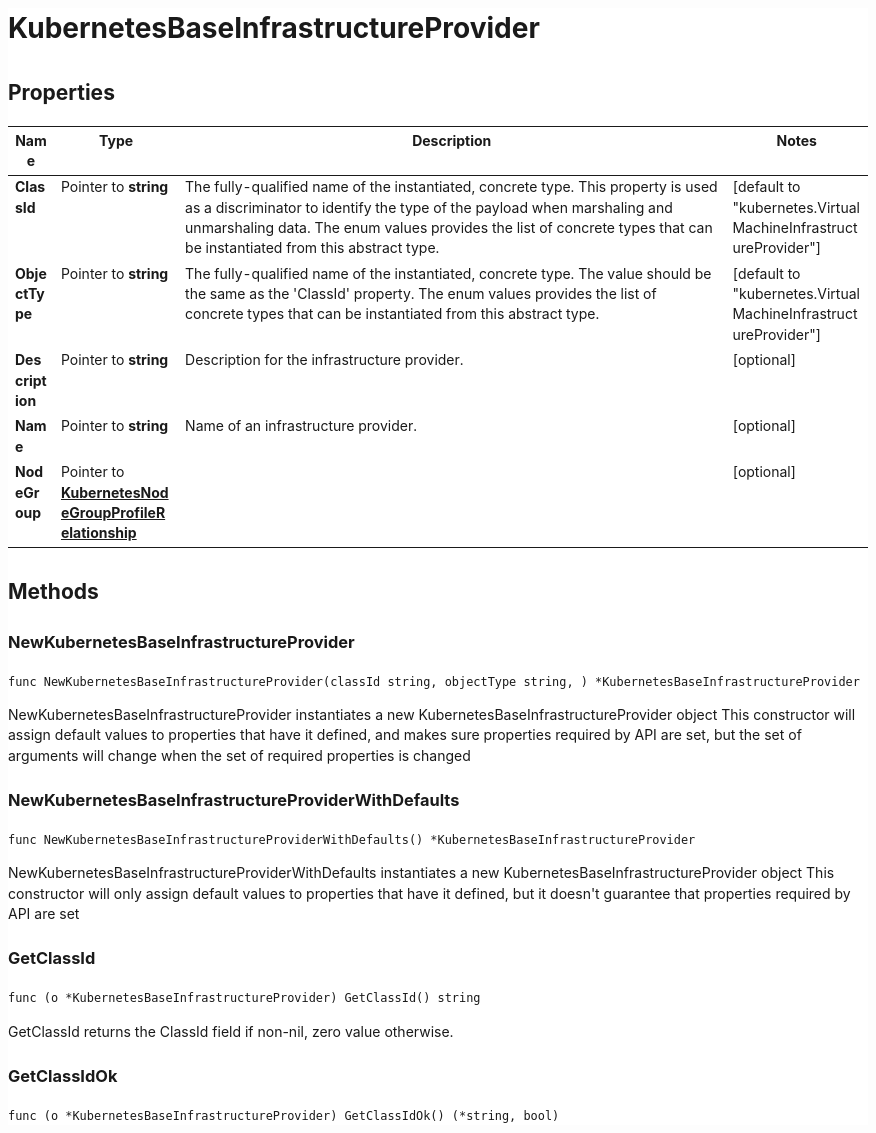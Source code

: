 # KubernetesBaseInfrastructureProvider

## Properties

Name | Type | Description | Notes
------------ | ------------- | ------------- | -------------
**ClassId** | Pointer to **string** | The fully-qualified name of the instantiated, concrete type. This property is used as a discriminator to identify the type of the payload when marshaling and unmarshaling data. The enum values provides the list of concrete types that can be instantiated from this abstract type. | [default to "kubernetes.VirtualMachineInfrastructureProvider"]
**ObjectType** | Pointer to **string** | The fully-qualified name of the instantiated, concrete type. The value should be the same as the &#39;ClassId&#39; property. The enum values provides the list of concrete types that can be instantiated from this abstract type. | [default to "kubernetes.VirtualMachineInfrastructureProvider"]
**Description** | Pointer to **string** | Description for the infrastructure provider. | [optional] 
**Name** | Pointer to **string** | Name of an infrastructure provider. | [optional] 
**NodeGroup** | Pointer to [**KubernetesNodeGroupProfileRelationship**](KubernetesNodeGroupProfileRelationship.md) |  | [optional] 

## Methods

### NewKubernetesBaseInfrastructureProvider

`func NewKubernetesBaseInfrastructureProvider(classId string, objectType string, ) *KubernetesBaseInfrastructureProvider`

NewKubernetesBaseInfrastructureProvider instantiates a new KubernetesBaseInfrastructureProvider object
This constructor will assign default values to properties that have it defined,
and makes sure properties required by API are set, but the set of arguments
will change when the set of required properties is changed

### NewKubernetesBaseInfrastructureProviderWithDefaults

`func NewKubernetesBaseInfrastructureProviderWithDefaults() *KubernetesBaseInfrastructureProvider`

NewKubernetesBaseInfrastructureProviderWithDefaults instantiates a new KubernetesBaseInfrastructureProvider object
This constructor will only assign default values to properties that have it defined,
but it doesn't guarantee that properties required by API are set

### GetClassId

`func (o *KubernetesBaseInfrastructureProvider) GetClassId() string`

GetClassId returns the ClassId field if non-nil, zero value otherwise.

### GetClassIdOk

`func (o *KubernetesBaseInfrastructureProvider) GetClassIdOk() (*string, bool)`

